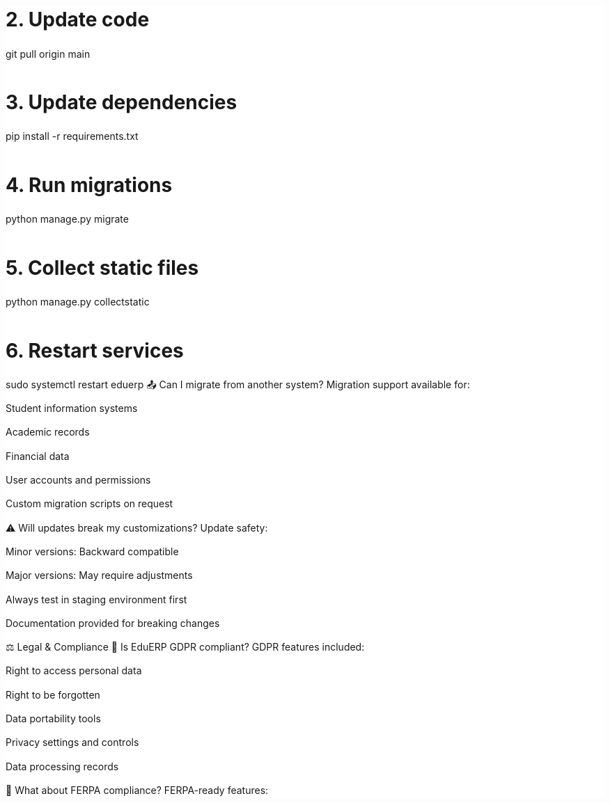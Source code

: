# 2. Update code
git pull origin main

# 3. Update dependencies
pip install -r requirements.txt

# 4. Run migrations
python manage.py migrate

# 5. Collect static files
python manage.py collectstatic

# 6. Restart services
sudo systemctl restart eduerp
📤 Can I migrate from another system?
Migration support available for:

Student information systems

Academic records

Financial data

User accounts and permissions

Custom migration scripts on request

⚠️ Will updates break my customizations?
Update safety:

Minor versions: Backward compatible

Major versions: May require adjustments

Always test in staging environment first

Documentation provided for breaking changes

⚖️ Legal & Compliance
📜 Is EduERP GDPR compliant?
GDPR features included:

Right to access personal data

Right to be forgotten

Data portability tools

Privacy settings and controls

Data processing records

🏫 What about FERPA compliance?
FERPA-ready features:
